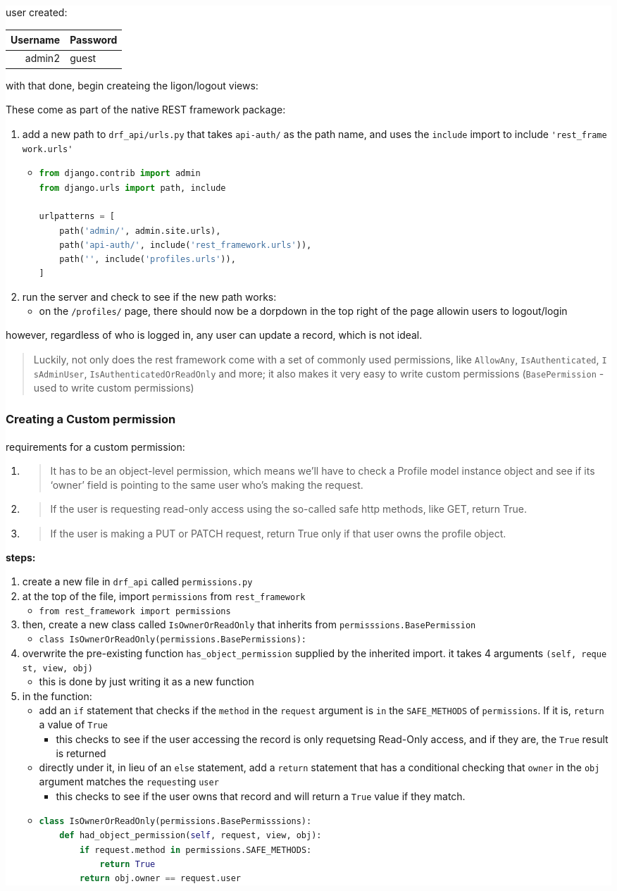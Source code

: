 user created:

| Username | Password |
| -------: | :------- |
| admin2   | guest    |


with that done, begin createing the ligon/logout views:

These come as part of the native REST framework package:
1. add a new path to `drf_api/urls.py` that takes `api-auth/` as the path name, and uses the `include` import to include `'rest_framework.urls'`
    -   ```py
        from django.contrib import admin
        from django.urls import path, include

        urlpatterns = [
            path('admin/', admin.site.urls),
            path('api-auth/', include('rest_framework.urls')),
            path('', include('profiles.urls')),
        ]
        ```
2. run the server and check to see if the new path works:
    - on the `/profiles/` page, there should now be a dorpdown in the top right of the page allowin users to logout/login

however, regardless of who is logged in, any user can update a record, which is not ideal.

> Luckily, not only does the rest framework come with a set of commonly used permissions, like `AllowAny`, `IsAuthenticated`, `IsAdminUser`, `IsAuthenticatedOrReadOnly` and more; it also makes it very easy to write custom permissions (`BasePermission` - used to write custom permissions)


### Creating a Custom permission

requirements for a custom permission:
1. > It has to be an object-level permission, which means we’ll have to check a Profile model instance object and see if its ‘owner’ field is  pointing to the same user who’s making the request.
2. > If the user is requesting read-only access using the so-called safe http  methods, like GET, return True.
3. > If the user is making a PUT or PATCH request, return True only if that user owns the profile object.

**steps:**
1. create a new file in `drf_api` called `permissions.py`
2. at the top of the file, import `permissions` from `rest_framework`
    - `from rest_framework import permissions`
3. then, create a new class called `IsOwnerOrReadOnly` that inherits from `permisssions.BasePermission`
    - `class IsOwnerOrReadOnly(permissions.BasePermissions):`
4. overwrite the pre-existing function `has_object_permission` supplied by the inherited import. it takes 4 arguments `(self, request, view, obj)`
    - this is done by just writing it as a new function
5. in the function:
    - add an `if` statement that checks if the `method` in the `request` argument is `in` the `SAFE_METHODS` of `permissions`. If it is, `return` a value of `True`
        - this checks to see if the user accessing the record is only requetsing Read-Only access, and if they are, the `True` result is returned
    - directly under it, in lieu of an `else` statement, add a `return` statement that has a conditional checking that `owner` in the `obj` argument matches the `request`ing `user`
        - this checks to see if the user owns that record and will return a `True` value if they match.
    -   ```py
        class IsOwnerOrReadOnly(permissions.BasePermisssions):
            def had_object_permission(self, request, view, obj):
                if request.method in permissions.SAFE_METHODS:
                    return True
                return obj.owner == request.user